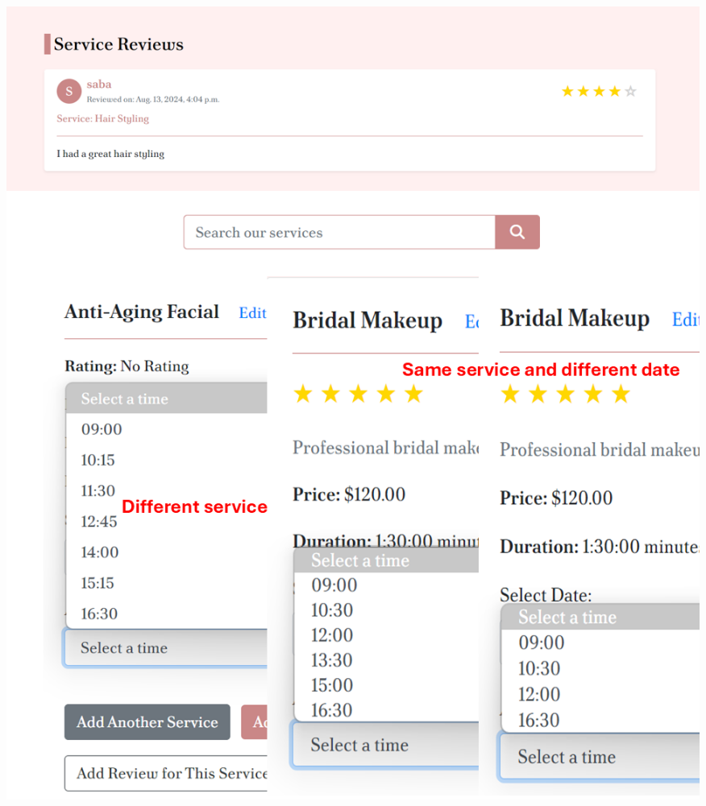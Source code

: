  ![services](static/images/documentation/screenshots/services4.png)
 ![services](static/images/documentation/screenshots/services5.png)
 ![services](static/images/documentation/screenshots/service6.png)
